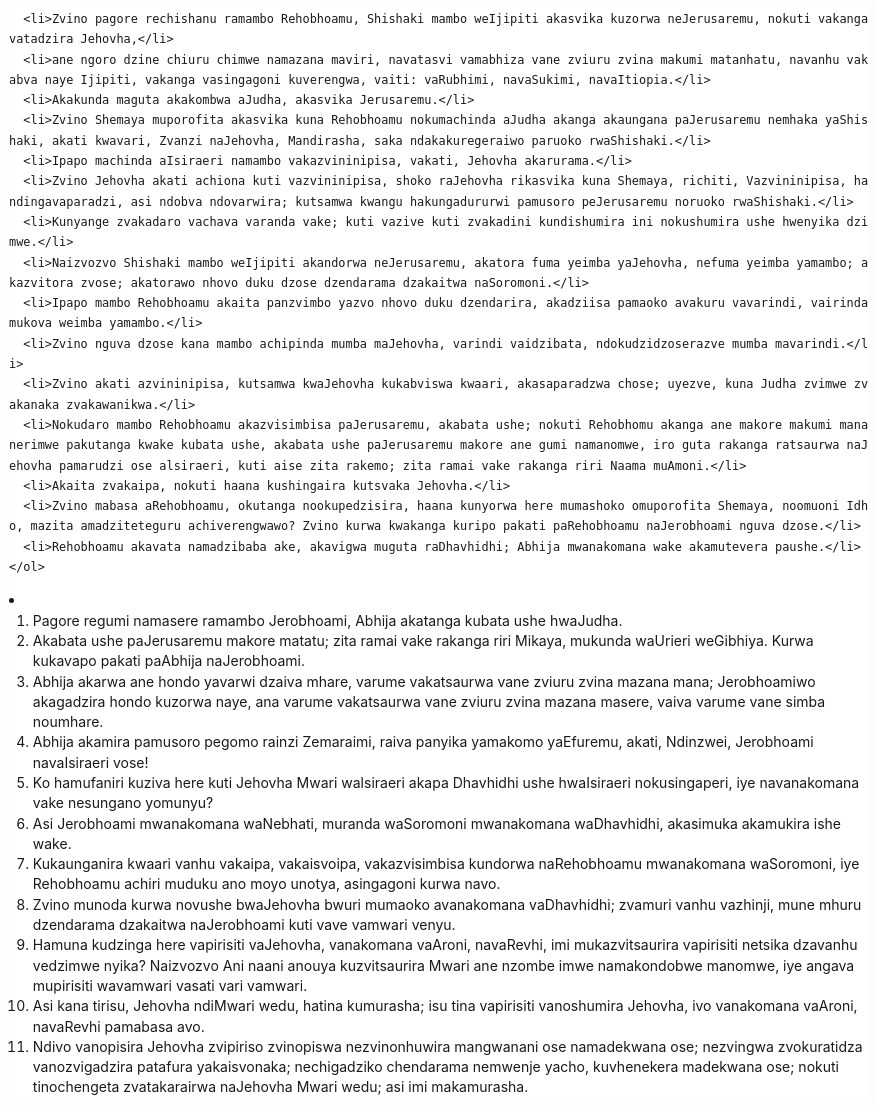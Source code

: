       <li>Zvino pagore rechishanu ramambo Rehobhoamu, Shishaki mambo weIjipiti akasvika kuzorwa neJerusaremu, nokuti vakanga vatadzira Jehovha,</li>
      <li>ane ngoro dzine chiuru chimwe namazana maviri, navatasvi vamabhiza vane zviuru zvina makumi matanhatu, navanhu vakabva naye Ijipiti, vakanga vasingagoni kuverengwa, vaiti: vaRubhimi, navaSukimi, navaItiopia.</li>
      <li>Akakunda maguta akakombwa aJudha, akasvika Jerusaremu.</li>
      <li>Zvino Shemaya muporofita akasvika kuna Rehobhoamu nokumachinda aJudha akanga akaungana paJerusaremu nemhaka yaShishaki, akati kwavari, Zvanzi naJehovha, Mandirasha, saka ndakakuregeraiwo paruoko rwaShishaki.</li>
      <li>Ipapo machinda aIsiraeri namambo vakazvininipisa, vakati, Jehovha akarurama.</li>
      <li>Zvino Jehovha akati achiona kuti vazvininipisa, shoko raJehovha rikasvika kuna Shemaya, richiti, Vazvininipisa, handingavaparadzi, asi ndobva ndovarwira; kutsamwa kwangu hakungadururwi pamusoro peJerusaremu noruoko rwaShishaki.</li>
      <li>Kunyange zvakadaro vachava varanda vake; kuti vazive kuti zvakadini kundishumira ini nokushumira ushe hwenyika dzimwe.</li>
      <li>Naizvozvo Shishaki mambo weIjipiti akandorwa neJerusaremu, akatora fuma yeimba yaJehovha, nefuma yeimba yamambo; akazvitora zvose; akatorawo nhovo duku dzose dzendarama dzakaitwa naSoromoni.</li>
      <li>Ipapo mambo Rehobhoamu akaita panzvimbo yazvo nhovo duku dzendarira, akadziisa pamaoko avakuru vavarindi, vairinda mukova weimba yamambo.</li>
      <li>Zvino nguva dzose kana mambo achipinda mumba maJehovha, varindi vaidzibata, ndokudzidzoserazve mumba mavarindi.</li>
      <li>Zvino akati azvininipisa, kutsamwa kwaJehovha kukabviswa kwaari, akasaparadzwa chose; uyezve, kuna Judha zvimwe zvakanaka zvakawanikwa.</li>
      <li>Nokudaro mambo Rehobhoamu akazvisimbisa paJerusaremu, akabata ushe; nokuti Rehobhomu akanga ane makore makumi mana nerimwe pakutanga kwake kubata ushe, akabata ushe paJerusaremu makore ane gumi namanomwe, iro guta rakanga ratsaurwa naJehovha pamarudzi ose alsiraeri, kuti aise zita rakemo; zita ramai vake rakanga riri Naama muAmoni.</li>
      <li>Akaita zvakaipa, nokuti haana kushingaira kutsvaka Jehovha.</li>
      <li>Zvino mabasa aRehobhoamu, okutanga nookupedzisira, haana kunyorwa here mumashoko omuporofita Shemaya, noomuoni Idho, mazita amadziteteguru achiverengwawo? Zvino kurwa kwakanga kuripo pakati paRehobhoamu naJerobhoami nguva dzose.</li>
      <li>Rehobhoamu akavata namadzibaba ake, akavigwa muguta raDhavhidhi; Abhija mwanakomana wake akamutevera paushe.</li>
    </ol>
  </li>
  <li>
    <ol>
      <li>Pagore regumi namasere ramambo Jerobhoami, Abhija akatanga kubata ushe hwaJudha.</li>
      <li>Akabata ushe paJerusaremu makore matatu; zita ramai vake rakanga riri Mikaya, mukunda waUrieri weGibhiya. Kurwa kukavapo pakati paAbhija naJerobhoami.</li>
      <li>Abhija akarwa ane hondo yavarwi dzaiva mhare, varume vakatsaurwa vane zviuru zvina mazana mana; Jerobhoamiwo akagadzira hondo kuzorwa naye, ana varume vakatsaurwa vane zviuru zvina mazana masere, vaiva varume vane simba noumhare.</li>
      <li>Abhija akamira pamusoro pegomo rainzi Zemaraimi, raiva panyika yamakomo yaEfuremu, akati, Ndinzwei, Jerobhoami navaIsiraeri vose!</li>
      <li>Ko hamufaniri kuziva here kuti Jehovha Mwari walsiraeri akapa Dhavhidhi ushe hwaIsiraeri nokusingaperi, iye navanakomana vake nesungano yomunyu?</li>
      <li>Asi Jerobhoami mwanakomana waNebhati, muranda waSoromoni mwanakomana waDhavhidhi, akasimuka akamukira ishe wake.</li>
      <li>Kukaunganira kwaari vanhu vakaipa, vakaisvoipa, vakazvisimbisa kundorwa naRehobhoamu mwanakomana waSoromoni, iye Rehobhoamu achiri muduku ano moyo unotya, asingagoni kurwa navo.</li>
      <li>Zvino munoda kurwa novushe bwaJehovha bwuri mumaoko avanakomana vaDhavhidhi; zvamuri vanhu vazhinji, mune mhuru dzendarama dzakaitwa naJerobhoami kuti vave vamwari venyu.</li>
      <li>Hamuna kudzinga here vapirisiti vaJehovha, vanakomana vaAroni, navaRevhi, imi mukazvitsaurira vapirisiti netsika dzavanhu vedzimwe nyika? Naizvozvo Ani naani anouya kuzvitsaurira Mwari ane nzombe imwe namakondobwe manomwe, iye angava mupirisiti wavamwari vasati vari vamwari.</li>
      <li>Asi kana tirisu, Jehovha ndiMwari wedu, hatina kumurasha; isu tina vapirisiti vanoshumira Jehovha, ivo vanakomana vaAroni, navaRevhi pamabasa avo.</li>
      <li>Ndivo vanopisira Jehovha zvipiriso zvinopiswa nezvinonhuwira mangwanani ose namadekwana ose; nezvingwa zvokuratidza vanozvigadzira patafura yakaisvonaka; nechigadziko chendarama nemwenje yacho, kuvhenekera madekwana ose; nokuti tinochengeta zvatakarairwa naJehovha Mwari wedu; asi imi makamurasha.</li>